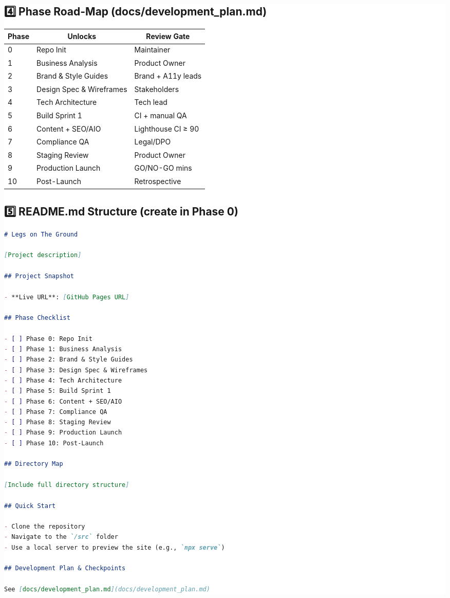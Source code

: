 ## 4️⃣ Phase Road-Map (docs/development_plan.md)

| Phase | Unlocks                  | Review Gate        |
| ----- | ------------------------ | ------------------ |
| 0     | Repo Init                | Maintainer         |
| 1     | Business Analysis        | Product Owner      |
| 2     | Brand & Style Guides     | Brand + A11y leads |
| 3     | Design Spec & Wireframes | Stakeholders       |
| 4     | Tech Architecture        | Tech lead          |
| 5     | Build Sprint 1           | CI + manual QA     |
| 6     | Content + SEO/AIO        | Lighthouse CI ≥ 90 |
| 7     | Compliance QA            | Legal/DPO          |
| 8     | Staging Review           | Product Owner      |
| 9     | Production Launch        | GO/NO-GO mins      |
| 10    | Post-Launch              | Retrospective      |

## 5️⃣ README.md Structure (create in Phase 0)

```markdown
# Legs on The Ground

[Project description]

## Project Snapshot

- **Live URL**: [GitHub Pages URL]

## Phase Checklist

- [ ] Phase 0: Repo Init
- [ ] Phase 1: Business Analysis
- [ ] Phase 2: Brand & Style Guides
- [ ] Phase 3: Design Spec & Wireframes
- [ ] Phase 4: Tech Architecture
- [ ] Phase 5: Build Sprint 1
- [ ] Phase 6: Content + SEO/AIO
- [ ] Phase 7: Compliance QA
- [ ] Phase 8: Staging Review
- [ ] Phase 9: Production Launch
- [ ] Phase 10: Post-Launch

## Directory Map

[Include full directory structure]

## Quick Start

- Clone the repository
- Navigate to the `/src` folder
- Use a local server to preview the site (e.g., `npx serve`)

## Development Plan & Checkpoints

See [docs/development_plan.md](docs/development_plan.md)

```